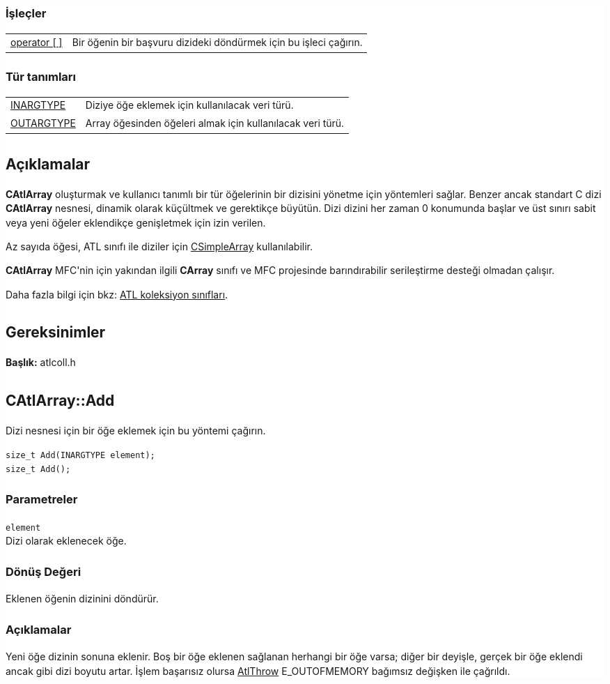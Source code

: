 ### <a name="operators"></a>İşleçler  
  
|||  
|-|-|  
|[operator &#91; &#93;](#operator_at)|Bir öğenin bir başvuru dizideki döndürmek için bu işleci çağırın.|  

  
### <a name="typedefs"></a>Tür tanımları  
  
|||  
|-|-|  
|[INARGTYPE](#inargtype)|Diziye öğe eklemek için kullanılacak veri türü.|  
|[OUTARGTYPE](#outargtype)|Array öğesinden öğeleri almak için kullanılacak veri türü.|  
  
## <a name="remarks"></a>Açıklamalar  
 **CAtlArray** oluşturmak ve kullanıcı tanımlı bir tür öğelerinin bir dizisini yönetme için yöntemleri sağlar. Benzer ancak standart C dizi **CAtlArray** nesnesi, dinamik olarak küçültmek ve gerektikçe büyütün. Dizi dizini her zaman 0 konumunda başlar ve üst sınırı sabit veya yeni öğeler eklendikçe genişletmek için izin verilen.  
  
 Az sayıda öğesi, ATL sınıfı ile diziler için [CSimpleArray](../../atl/reference/csimplearray-class.md) kullanılabilir.  
  
 **CAtlArray** MFC'nin için yakından ilgili **CArray** sınıfı ve MFC projesinde barındırabilir serileştirme desteği olmadan çalışır.  
  
 Daha fazla bilgi için bkz: [ATL koleksiyon sınıfları](../../atl/atl-collection-classes.md).  
  
## <a name="requirements"></a>Gereksinimler  
 **Başlık:** atlcoll.h  
  
##  <a name="add"></a>CAtlArray::Add  
 Dizi nesnesi için bir öğe eklemek için bu yöntemi çağırın.  
  
```
size_t Add(INARGTYPE element);
size_t Add();
```  
  
### <a name="parameters"></a>Parametreler  
 `element`  
 Dizi olarak eklenecek öğe.  
  
### <a name="return-value"></a>Dönüş Değeri  
 Eklenen öğenin dizinini döndürür.  
  
### <a name="remarks"></a>Açıklamalar  
 Yeni öğe dizinin sonuna eklenir. Boş bir öğe eklenen sağlanan herhangi bir öğe varsa; diğer bir deyişle, gerçek bir öğe eklendi ancak gibi dizi boyutu artar. İşlem başarısız olursa [AtlThrow](debugging-and-error-reporting-global-functions.md#atlthrow) E_OUTOFMEMORY bağımsız değişken ile çağrıldı.  
  